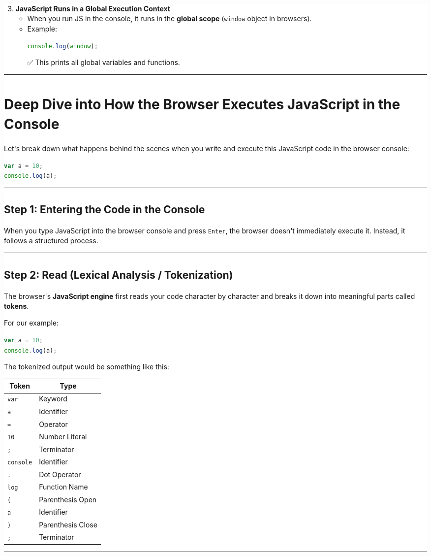 3. **JavaScript Runs in a Global Execution Context**  
   - When you run JS in the console, it runs in the **global scope** (`window` object in browsers).  
   - Example:
     ```javascript
     console.log(window);
     ```
     ✅ This prints all global variables and functions.

---

# **Deep Dive into How the Browser Executes JavaScript in the Console**  
Let's break down what happens behind the scenes when you write and execute this JavaScript code in the browser console:  

```javascript
var a = 10;
console.log(a);
```

---

## **Step 1: Entering the Code in the Console**  
When you type JavaScript into the browser console and press `Enter`, the browser doesn't immediately execute it. Instead, it follows a structured process.

---

## **Step 2: Read (Lexical Analysis / Tokenization)**  
The browser's **JavaScript engine** first reads your code character by character and breaks it down into meaningful parts called **tokens**.

For our example:  
```javascript
var a = 10;
console.log(a);
```
The tokenized output would be something like this:  

| Token  | Type            |
|--------|----------------|
| `var`  | Keyword        |
| `a`    | Identifier     |
| `=`    | Operator       |
| `10`   | Number Literal |
| `;`    | Terminator     |
| `console` | Identifier  |
| `.`    | Dot Operator   |
| `log`  | Function Name  |
| `(`    | Parenthesis Open |
| `a`    | Identifier     |
| `)`    | Parenthesis Close |
| `;`    | Terminator     |

---